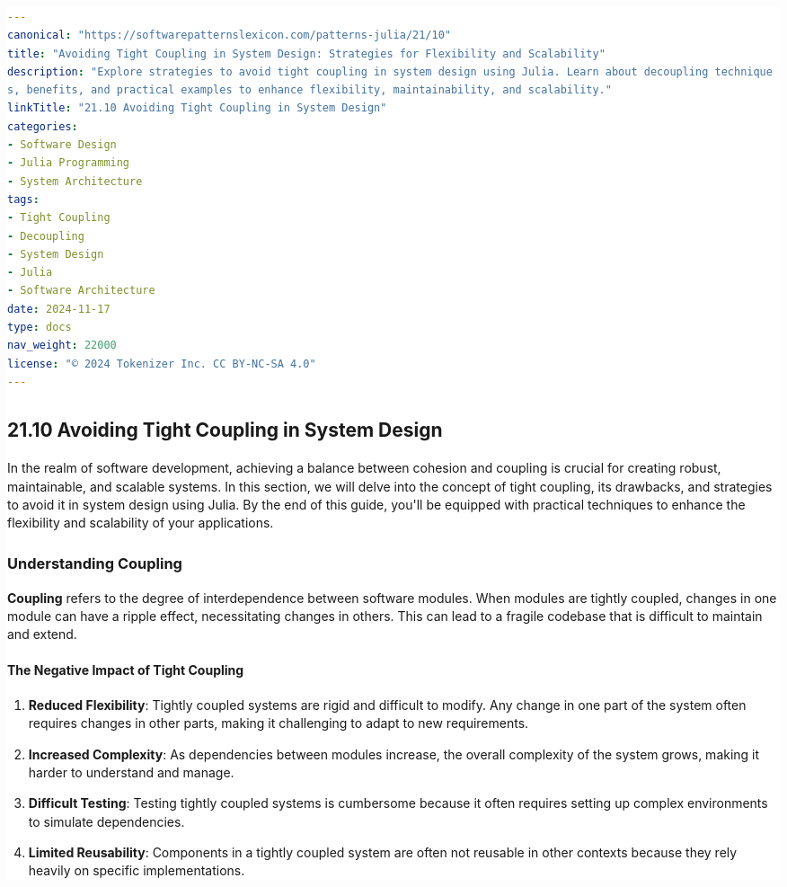 ```yaml
---
canonical: "https://softwarepatternslexicon.com/patterns-julia/21/10"
title: "Avoiding Tight Coupling in System Design: Strategies for Flexibility and Scalability"
description: "Explore strategies to avoid tight coupling in system design using Julia. Learn about decoupling techniques, benefits, and practical examples to enhance flexibility, maintainability, and scalability."
linkTitle: "21.10 Avoiding Tight Coupling in System Design"
categories:
- Software Design
- Julia Programming
- System Architecture
tags:
- Tight Coupling
- Decoupling
- System Design
- Julia
- Software Architecture
date: 2024-11-17
type: docs
nav_weight: 22000
license: "© 2024 Tokenizer Inc. CC BY-NC-SA 4.0"
---
```


## 21.10 Avoiding Tight Coupling in System Design

In the realm of software development, achieving a balance between cohesion and coupling is crucial for creating robust, maintainable, and scalable systems. In this section, we will delve into the concept of tight coupling, its drawbacks, and strategies to avoid it in system design using Julia. By the end of this guide, you'll be equipped with practical techniques to enhance the flexibility and scalability of your applications.

### Understanding Coupling

**Coupling** refers to the degree of interdependence between software modules. When modules are tightly coupled, changes in one module can have a ripple effect, necessitating changes in others. This can lead to a fragile codebase that is difficult to maintain and extend.

#### The Negative Impact of Tight Coupling

1. **Reduced Flexibility**: Tightly coupled systems are rigid and difficult to modify. Any change in one part of the system often requires changes in other parts, making it challenging to adapt to new requirements.

2. **Increased Complexity**: As dependencies between modules increase, the overall complexity of the system grows, making it harder to understand and manage.

3. **Difficult Testing**: Testing tightly coupled systems is cumbersome because it often requires setting up complex environments to simulate dependencies.

4. **Limited Reusability**: Components in a tightly coupled system are often not reusable in other contexts because they rely heavily on specific implementations.
